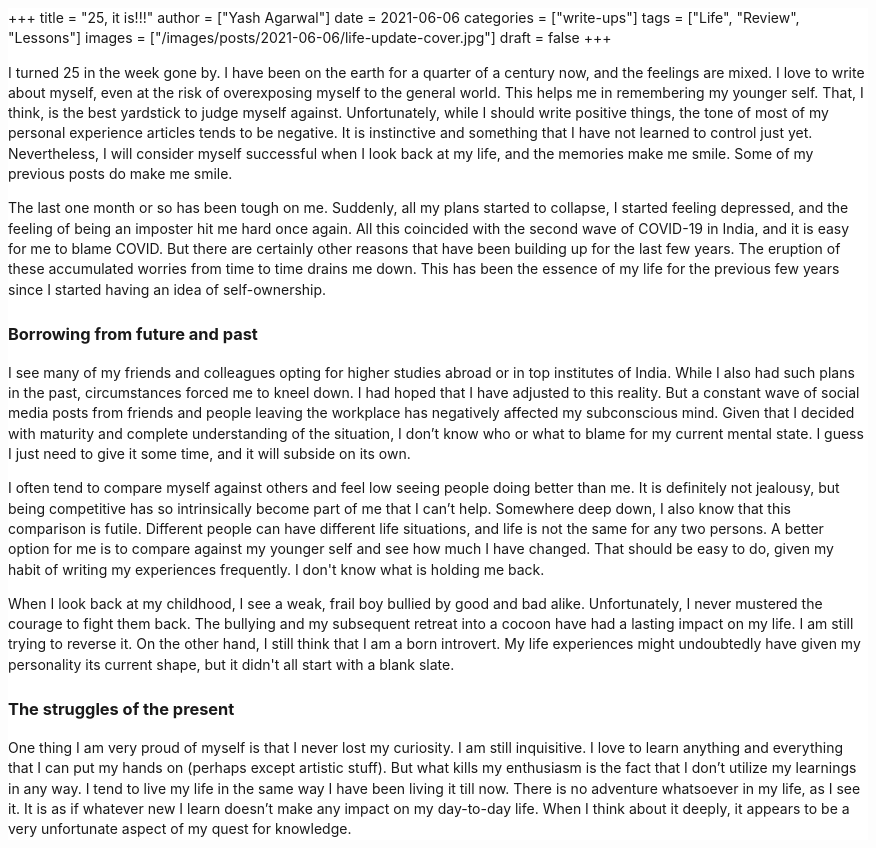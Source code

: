+++
title = "25, it is!!!"
author = ["Yash Agarwal"]
date = 2021-06-06
categories = ["write-ups"]
tags = ["Life", "Review", "Lessons"]
images = ["/images/posts/2021-06-06/life-update-cover.jpg"]
draft = false
+++

I turned 25 in the week gone by. I have been on the earth for a quarter of a century now, and the feelings are mixed. I love to write about myself, even at the risk of overexposing myself to the general world. This helps me in remembering my younger self. That, I think, is the best yardstick to judge myself against. Unfortunately, while I should write positive things, the tone of most of my personal experience articles tends to be negative. It is instinctive and something that I have not learned to control just yet. Nevertheless, I will consider myself successful when I look back at my life, and the memories make me smile. Some of my previous posts do make me smile.

The last one month or so has been tough on me. Suddenly, all my plans started to collapse, I started feeling depressed, and the feeling of being an imposter hit me hard once again. All this coincided with the second wave of COVID-19 in India, and it is easy for me to blame COVID. But there are certainly other reasons that have been building up for the last few years. The eruption of these accumulated worries from time to time drains me down. This has been the essence of my life for the previous few years since I started having an idea of self-ownership.

### Borrowing from future and past
I see many of my friends and colleagues opting for higher studies abroad or in top institutes of India. While I also had such plans in the past, circumstances forced me to kneel down. I had hoped that I have adjusted to this reality. But a constant wave of social media posts from friends and people leaving the workplace has negatively affected my subconscious mind. Given that I decided with maturity and complete understanding of the situation, I don’t know who or what to blame for my current mental state. I guess I just need to give it some time, and it will subside on its own.

I often tend to compare myself against others and feel low seeing people doing better than me. It is definitely not jealousy, but being competitive has so intrinsically become part of me that I can’t help. Somewhere deep down, I also know that this comparison is futile. Different people can have different life situations, and life is not the same for any two persons. A better option for me is to compare against my younger self and see how much I have changed. That should be easy to do, given my habit of writing my experiences frequently. I don't know what is holding me back.

When I look back at my childhood, I see a weak, frail boy bullied by good and bad alike. Unfortunately, I never mustered the courage to fight them back. The bullying and my subsequent retreat into a cocoon have had a lasting impact on my life. I am still trying to reverse it. On the other hand, I still think that I am a born introvert. My life experiences might undoubtedly have given my personality its current shape, but it didn't all start with a blank slate.

### The struggles of the present
One thing I am very proud of myself is that I never lost my curiosity. I am still inquisitive. I love to learn anything and everything that I can put my hands on (perhaps except artistic stuff). But what kills my enthusiasm is the fact that I don’t utilize my learnings in any way. I tend to live my life in the same way I have been living it till now. There is no adventure whatsoever in my life, as I see it. It is as if whatever new I learn doesn’t make any impact on my day-to-day life. When I think about it deeply, it appears to be a very unfortunate aspect of my quest for knowledge.
